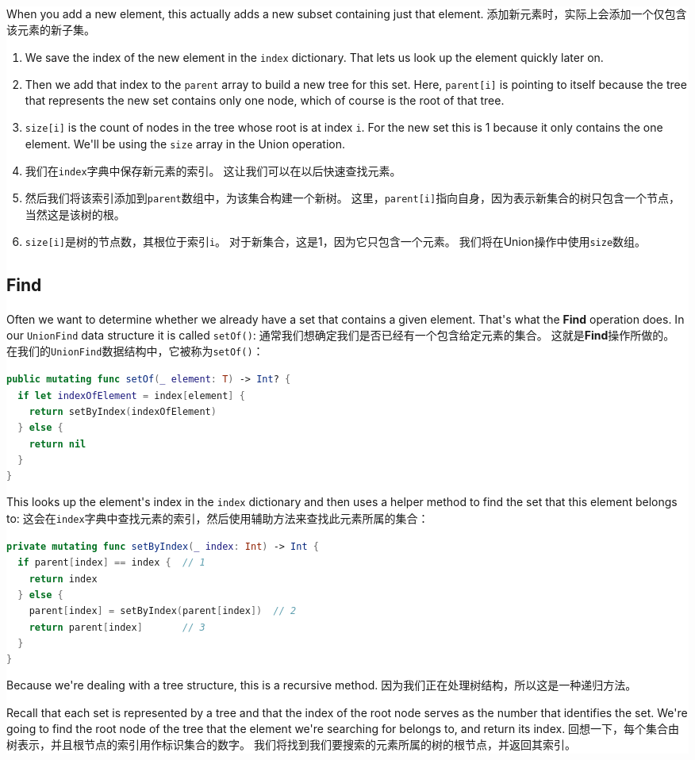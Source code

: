 When you add a new element, this actually adds a new subset containing just that element.
添加新元素时，实际上会添加一个仅包含该元素的新子集。

1. We save the index of the new element in the `index` dictionary. That lets us look up the element quickly later on.

2. Then we add that index to the `parent` array to build a new tree for this  set. Here, `parent[i]` is pointing to itself because the tree that represents the new set contains only one node, which of course is the root of that tree.

3. `size[i]` is the count of nodes in the tree whose root is at index `i`. For the new set this is 1 because it only contains the one element. We'll be using the `size` array in the Union operation.

1. 我们在`index`字典中保存新元素的索引。 这让我们可以在以后快速查找元素。

2. 然后我们将该索引添加到`parent`数组中，为该集合构建一个新树。 这里，`parent[i]`指向自身，因为表示新集合的树只包含一个节点，当然这是该树的根。

3. `size[i]`是树的节点数，其根位于索引`i`。 对于新集合，这是1，因为它只包含一个元素。 我们将在Union操作中使用`size`数组。

## Find

Often we want to determine whether we already have a set that contains a given element. That's what the **Find** operation does. In our `UnionFind` data structure it is called `setOf()`:
通常我们想确定我们是否已经有一个包含给定元素的集合。 这就是**Find**操作所做的。 在我们的`UnionFind`数据结构中，它被称为`setOf()`：

```swift
public mutating func setOf(_ element: T) -> Int? {
  if let indexOfElement = index[element] {
    return setByIndex(indexOfElement)
  } else {
    return nil
  }
}
```

This looks up the element's index in the `index` dictionary and then uses a helper method to find the set that this element belongs to:
这会在`index`字典中查找元素的索引，然后使用辅助方法来查找此元素所属的集合：

```swift
private mutating func setByIndex(_ index: Int) -> Int {
  if parent[index] == index {  // 1
    return index
  } else {
    parent[index] = setByIndex(parent[index])  // 2
    return parent[index]       // 3
  }
}
```

Because we're dealing with a tree structure, this is a recursive method.
因为我们正在处理树结构，所以这是一种递归方法。

Recall that each set is represented by a tree and that the index of the root node serves as the number that identifies the set. We're going to find the root node of the tree that the element we're searching for belongs to, and return its index.
回想一下，每个集合由树表示，并且根节点的索引用作标识集合的数字。 我们将找到我们要搜索的元素所属的树的根节点，并返回其索引。
